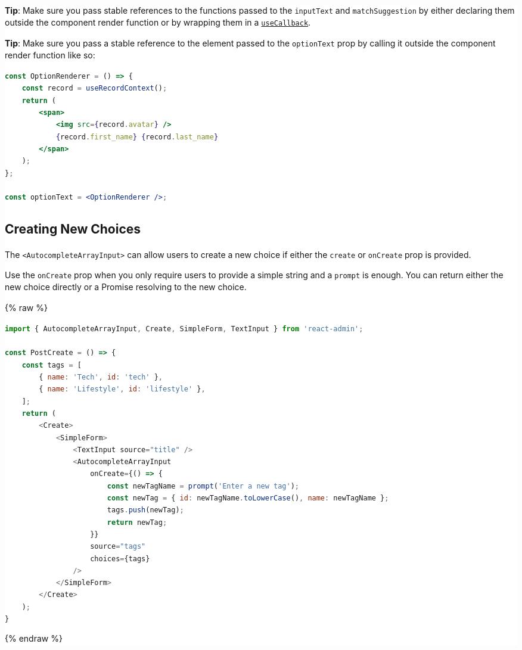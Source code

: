 **Tip**: Make sure you pass stable references to the functions passed to the `inputText` and `matchSuggestion` by either declaring them outside the component render function or by wrapping them in a [`useCallback`](https://react.dev/reference/react/useCallback).

**Tip**: Make sure you pass a stable reference to the element passed to the `optionText` prop by calling it outside the component render function like so:

```jsx
const OptionRenderer = () => {
    const record = useRecordContext();
    return (
        <span>
            <img src={record.avatar} />
            {record.first_name} {record.last_name}
        </span>
    );
};

const optionText = <OptionRenderer />;
```

## Creating New Choices

The `<AutocompleteArrayInput>` can allow users to create a new choice if either the `create` or `onCreate` prop is provided.

Use the `onCreate` prop when you only require users to provide a simple string and a `prompt` is enough. You can return either the new choice directly or a Promise resolving to the new choice.

{% raw %}
```js
import { AutocompleteArrayInput, Create, SimpleForm, TextInput } from 'react-admin';

const PostCreate = () => {
    const tags = [
        { name: 'Tech', id: 'tech' },
        { name: 'Lifestyle', id: 'lifestyle' },
    ];
    return (
        <Create>
            <SimpleForm>
                <TextInput source="title" />
                <AutocompleteArrayInput
                    onCreate={() => {
                        const newTagName = prompt('Enter a new tag');
                        const newTag = { id: newTagName.toLowerCase(), name: newTagName };
                        tags.push(newTag);
                        return newTag;
                    }}
                    source="tags"
                    choices={tags}
                />
            </SimpleForm>
        </Create>
    );
}
```
{% endraw %}
